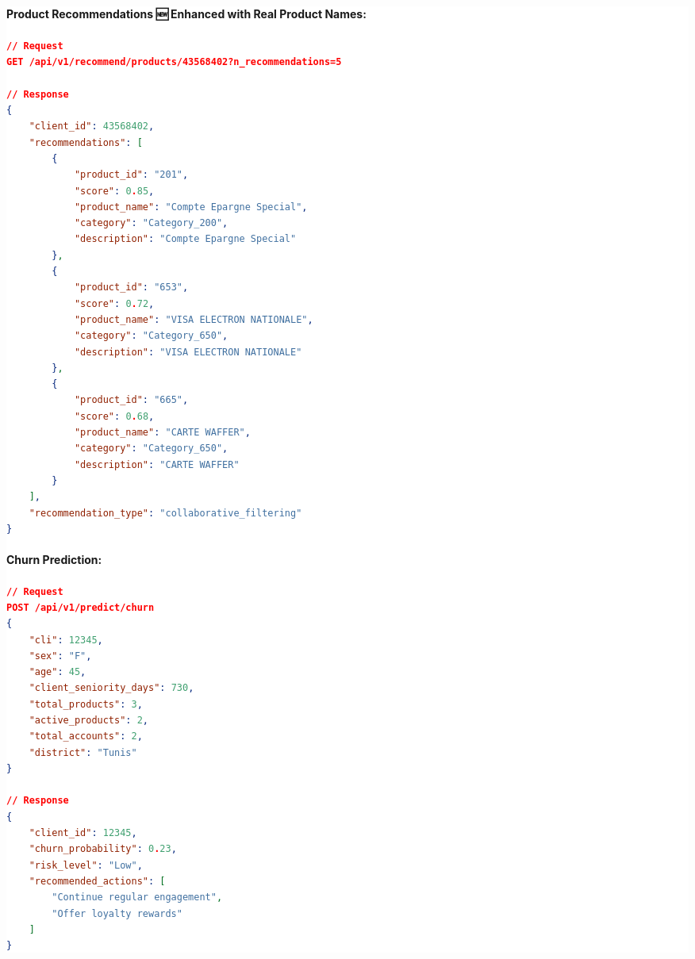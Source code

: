 #### **Product Recommendations** 🆕 **Enhanced with Real Product Names**:
```json
// Request
GET /api/v1/recommend/products/43568402?n_recommendations=5

// Response
{
    "client_id": 43568402,
    "recommendations": [
        {
            "product_id": "201",
            "score": 0.85,
            "product_name": "Compte Epargne Special",
            "category": "Category_200",
            "description": "Compte Epargne Special"
        },
        {
            "product_id": "653",
            "score": 0.72,
            "product_name": "VISA ELECTRON NATIONALE",
            "category": "Category_650",
            "description": "VISA ELECTRON NATIONALE"
        },
        {
            "product_id": "665",
            "score": 0.68,
            "product_name": "CARTE WAFFER",
            "category": "Category_650",
            "description": "CARTE WAFFER"
        }
    ],
    "recommendation_type": "collaborative_filtering"
}
```

#### **Churn Prediction**:
```json
// Request
POST /api/v1/predict/churn
{
    "cli": 12345,
    "sex": "F",
    "age": 45,
    "client_seniority_days": 730,
    "total_products": 3,
    "active_products": 2,
    "total_accounts": 2,
    "district": "Tunis"
}

// Response
{
    "client_id": 12345,
    "churn_probability": 0.23,
    "risk_level": "Low",
    "recommended_actions": [
        "Continue regular engagement",
        "Offer loyalty rewards"
    ]
}
```
